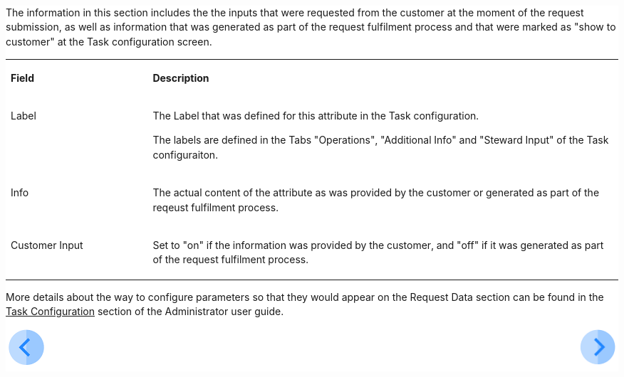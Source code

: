 The information in this section includes the the inputs that were requested from the customer at the moment of the request submission, as well as information that was generated as part of the request fulfilment process and that were marked as "show to customer" at the Task configuration screen. 

<table>
<tbody>
<tr>
<td width="200">
<p><strong>Field</strong></p>
</td>
<td width="700">
<p><strong>Description</strong></p>
</td>
</tr>
<tr>
<td width="200">
<p>Label</p>
</td>
<td width="700">
<p>The Label that was defined for this attribute in the Task configuration.</p>
<p>The labels are defined in the Tabs "Operations", "Additional Info" and "Steward Input" of the Task configuraiton.</p>
</td>
</tr>
<tr>
<td width="200">
<p>Info</p>
</td>
<td width="700">
<p>The actual content of the attribute as was provided by the customer or generated as part of the reqeust fulfilment process.</p>
</td>
</tr>
<tr>
<td width="200">
<p>Customer Input</p>
</td>
<td width="700">
<p>Set to "on" if the information was provided by the customer, and "off" if it was generated as part of the request fulfilment process.</p>
</td>
</tr>
<tr>
</tbody>
</table>

More details about the way to configure parameters so that they would appear on the Request Data section can be found in the [Task Configuration](/articles/DPM/02_Admin_Module/05_Tasks.md) section of the Administrator user guide. 



[![Previous](/articles/DPM/images/Previous.png)](/articles/DPM/03_Representantive_User_Interface/02_Representative_User_Interface_Request_List.md)[<img align="right" width="60" height="54" src="/articles/DPM/images/Next.png">](/articles/DPM/03_Representantive_User_Interface/03_Representative_User_Interface_Submit.md)


